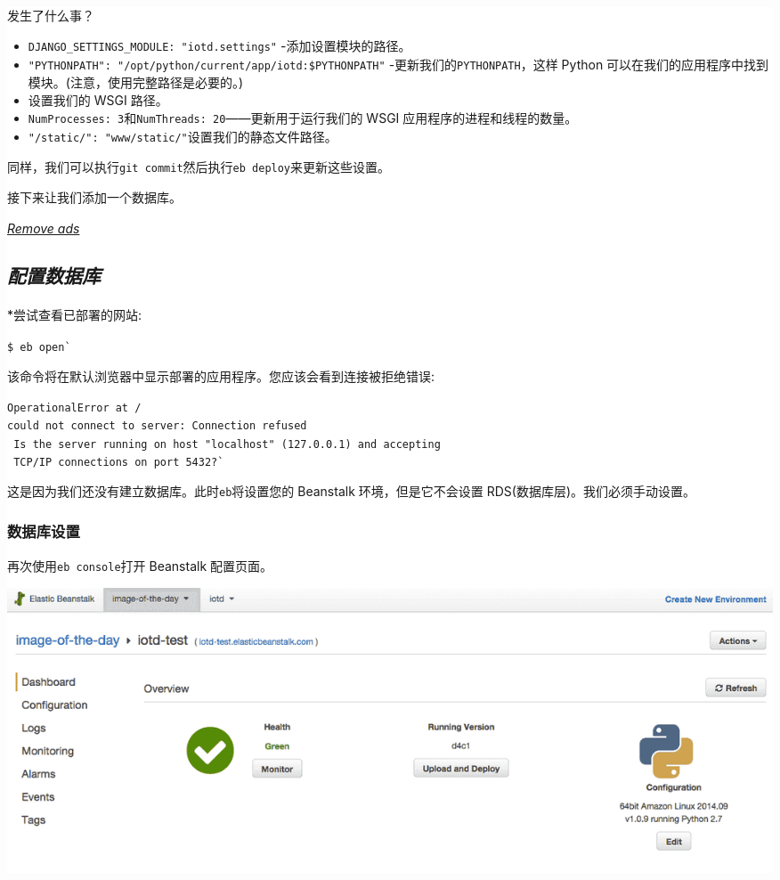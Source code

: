 发生了什么事？

*   `DJANGO_SETTINGS_MODULE: "iotd.settings"` -添加设置模块的路径。
*   `"PYTHONPATH": "/opt/python/current/app/iotd:$PYTHONPATH"` -更新我们的`PYTHONPATH`，这样 Python 可以在我们的应用程序中找到模块。(注意，使用完整路径是必要的。)
*   设置我们的 WSGI 路径。
*   `NumProcesses: 3`和`NumThreads: 20`——更新用于运行我们的 WSGI 应用程序的进程和线程的数量。
*   `"/static/": "www/static/"`设置我们的静态文件路径。

同样，我们可以执行`git commit`然后执行`eb deploy`来更新这些设置。

接下来让我们添加一个数据库。

[*Remove ads*](/account/join/)

## *配置数据库*

 *尝试查看已部署的网站:

```
$ eb open` 
```

该命令将在默认浏览器中显示部署的应用程序。您应该会看到连接被拒绝错误:

```
OperationalError at /
could not connect to server: Connection refused
 Is the server running on host "localhost" (127.0.0.1) and accepting
 TCP/IP connections on port 5432?` 
```

这是因为我们还没有建立数据库。此时`eb`将设置您的 Beanstalk 环境，但是它不会设置 RDS(数据库层)。我们必须手动设置。

### 数据库设置

再次使用`eb console`打开 Beanstalk 配置页面。

[![Elastic Beanstalk config page](img/a66f4ed0396588302dbfdf8ec8a82ece.png)](https://files.realpython.com/media/elastic_beanstalk_config_page.d5d1b1caf58e.png)

